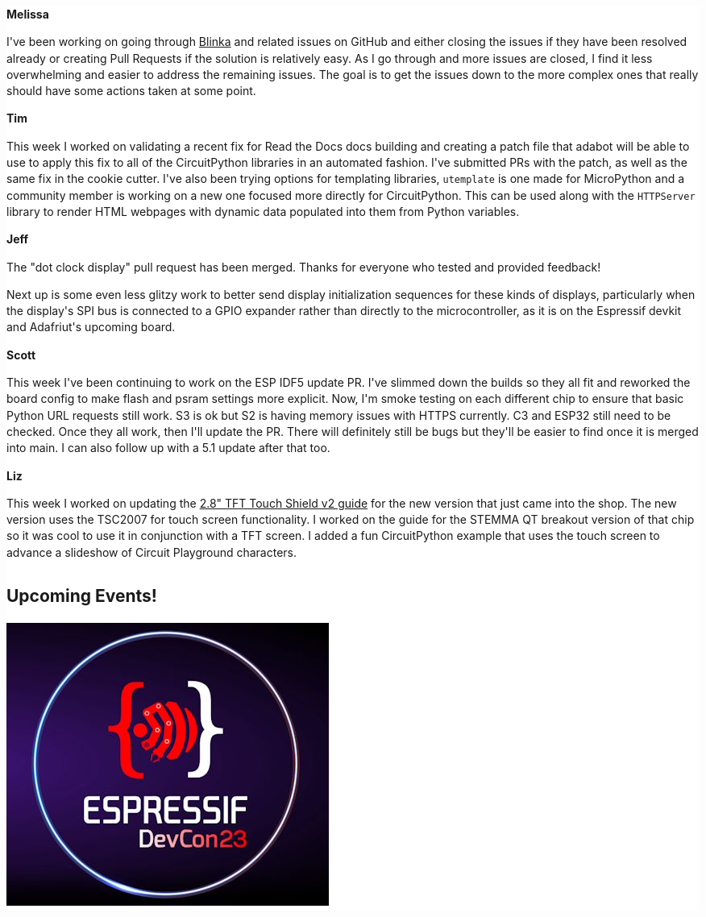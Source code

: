 **Melissa**

I've been working on going through [Blinka](https://github.com/adafruit/Adafruit_Blinka/issues) and related issues on GitHub and either closing the issues if they have been resolved already or creating Pull Requests if the solution is relatively easy. As I go through and more issues are closed, I find it less overwhelming and easier to address the remaining issues. The goal is to get the issues down to the more complex ones that really should have some actions taken at some point.

**Tim**

This week I worked on validating a recent fix for Read the Docs docs building and creating a patch file that adabot will be able to use to apply this fix to all of the CircuitPython libraries in an automated fashion. I've submitted PRs with the patch, as well as the same fix in the cookie cutter. I've also been trying options for templating libraries, `utemplate` is one made for MicroPython and a community member is working on a new one focused more directly for CircuitPython. This can be used along with the `HTTPServer` library to render HTML webpages with dynamic data populated into them from Python variables.

**Jeff**

The "dot clock display" pull request has been merged. Thanks for everyone who tested and provided feedback!

Next up is some even less glitzy work to better send display initialization sequences for these kinds of displays, particularly when the display's SPI bus is connected to a GPIO expander rather than directly to the microcontroller, as it is on the Espressif devkit and Adafriut's upcoming board.

**Scott**

This week I've been continuing to work on the ESP IDF5 update PR. I've slimmed down the builds so they all fit and reworked the board config to make flash and psram settings more explicit. Now, I'm smoke testing on each different chip to ensure that basic Python URL requests still work. S3 is ok but S2 is having memory issues with HTTPS currently. C3 and ESP32 still need to be checked. Once they all work, then I'll update the PR. There will definitely still be bugs but they'll be easier to find once it is merged into main. I can also follow up with a 5.1 update after that too.

**Liz**

This week I worked on updating the [2.8" TFT Touch Shield v2 guide](https://learn.adafruit.com/adafruit-2-8-tft-touch-shield-v2) for the new version that just came into the shop. The new version uses the TSC2007 for touch screen functionality. I worked on the guide for the STEMMA QT breakout version of that chip so it was cool to use it in conjunction with a TFT screen. I added a fun CircuitPython example that uses the touch screen to advance a slideshow of Circuit Playground characters.

## Upcoming Events!

[![Espressif Developer Conference - DevCon23](../assets/20230918/20230918edc.jpg)](https://devcon.espressif.com/)
